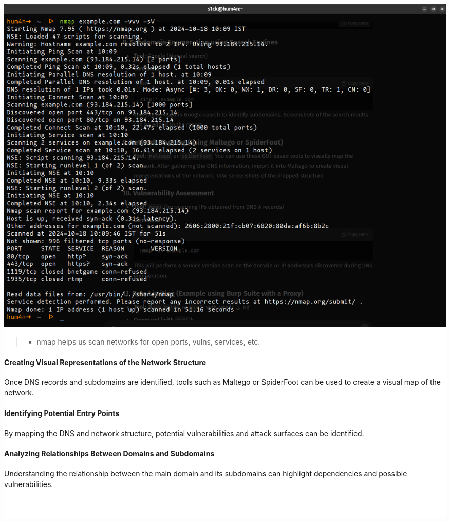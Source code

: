 ![nmap](./nmap.png)

> - nmap helps us scan networks for open ports, vulns, services, etc.

#### Creating Visual Representations of the Network Structure
Once DNS records and subdomains are identified, tools such as Maltego or SpiderFoot can be used to create a visual map of the network.

#### Identifying Potential Entry Points
By mapping the DNS and network structure, potential vulnerabilities and attack surfaces can be identified.

#### Analyzing Relationships Between Domains and Subdomains
Understanding the relationship between the main domain and its subdomains can highlight dependencies and possible vulnerabilities.


<br>
<br>
